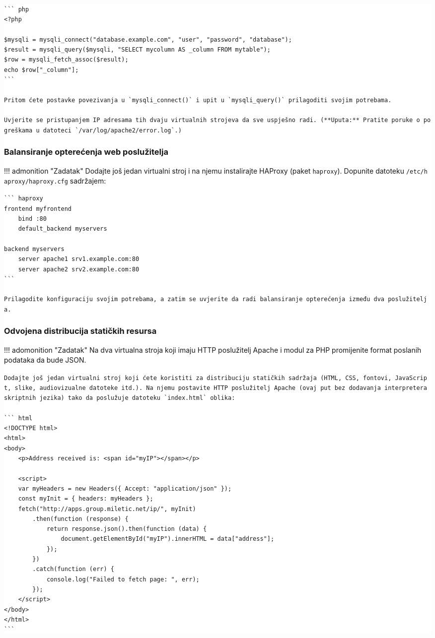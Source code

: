     ``` php
    <?php

    $mysqli = mysqli_connect("database.example.com", "user", "password", "database");
    $result = mysqli_query($mysqli, "SELECT mycolumn AS _column FROM mytable");
    $row = mysqli_fetch_assoc($result);
    echo $row["_column"];
    ```

    Pritom ćete postavke povezivanja u `mysqli_connect()` i upit u `mysqli_query()` prilagoditi svojim potrebama.

    Uvjerite se pristupanjem IP adresama tih dvaju virtualnih strojeva da sve uspješno radi. (**Uputa:** Pratite poruke o pogreškama u datoteci `/var/log/apache2/error.log`.)

### Balansiranje opterećenja web poslužitelja

!!! admonition "Zadatak"
    Dodajte još jedan virtualni stroj i na njemu instalirajte HAProxy (paket `haproxy`). Dopunite datoteku `/etc/haproxy/haproxy.cfg` sadržajem:

    ``` haproxy
    frontend myfrontend
        bind :80
        default_backend myservers

    backend myservers
        server apache1 srv1.example.com:80
        server apache2 srv2.example.com:80
    ```

    Prilagodite konfiguraciju svojim potrebama, a zatim se uvjerite da radi balansiranje opterećenja između dva poslužitelja.

### Odvojena distribucija statičkih resursa

!!! adomonition "Zadatak"
    Na dva virtualna stroja koji imaju HTTP poslužitelj Apache i modul za PHP promijenite format poslanih podataka da bude JSON.

    Dodajte još jedan virtualni stroj koji ćete koristiti za distribuciju statičkih sadržaja (HTML, CSS, fontovi, JavaScript, slike, audiovizualne datoteke itd.). Na njemu postavite HTTP poslužitelj Apache (ovaj put bez dodavanja interpretera skriptnih jezika) tako da poslužuje datoteku `index.html` oblika:

    ``` html
    <!DOCTYPE html>
    <html>
    <body>
        <p>Address received is: <span id="myIP"></span></p>

        <script>
        var myHeaders = new Headers({ Accept: "application/json" });
        const myInit = { headers: myHeaders };
        fetch("http://apps.group.miletic.net/ip/", myInit)
            .then(function (response) {
                return response.json().then(function (data) {
                    document.getElementById("myIP").innerHTML = data["address"];
                });
            })
            .catch(function (err) {
                console.log("Failed to fetch page: ", err);
            });
        </script>
    </body>
    </html>
    ```
